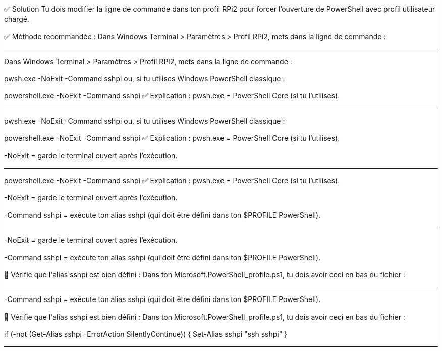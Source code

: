 ✅ Solution
Tu dois modifier la ligne de commande dans ton profil RPi2 pour forcer l’ouverture de PowerShell avec profil utilisateur chargé.

✅ Méthode recommandée :
Dans Windows Terminal > Paramètres > Profil RPi2, mets dans la ligne de commande :


---

Dans Windows Terminal > Paramètres > Profil RPi2, mets dans la ligne de commande :

pwsh.exe -NoExit -Command sshpi
ou, si tu utilises Windows PowerShell classique :

powershell.exe -NoExit -Command sshpi
✅ Explication :
pwsh.exe = PowerShell Core (si tu l’utilises).

---

pwsh.exe -NoExit -Command sshpi
ou, si tu utilises Windows PowerShell classique :

powershell.exe -NoExit -Command sshpi
✅ Explication :
pwsh.exe = PowerShell Core (si tu l’utilises).

-NoExit = garde le terminal ouvert après l’exécution.

---


powershell.exe -NoExit -Command sshpi
✅ Explication :
pwsh.exe = PowerShell Core (si tu l’utilises).

-NoExit = garde le terminal ouvert après l’exécution.

-Command sshpi = exécute ton alias sshpi (qui doit être défini dans ton $PROFILE PowerShell).

---


-NoExit = garde le terminal ouvert après l’exécution.

-Command sshpi = exécute ton alias sshpi (qui doit être défini dans ton $PROFILE PowerShell).

🔁 Vérifie que l'alias sshpi est bien défini :
Dans ton Microsoft.PowerShell_profile.ps1, tu dois avoir ceci en bas du fichier :


---

-Command sshpi = exécute ton alias sshpi (qui doit être défini dans ton $PROFILE PowerShell).

🔁 Vérifie que l'alias sshpi est bien défini :
Dans ton Microsoft.PowerShell_profile.ps1, tu dois avoir ceci en bas du fichier :

if (-not (Get-Alias sshpi -ErrorAction SilentlyContinue)) {
    Set-Alias sshpi "ssh sshpi"
}

---